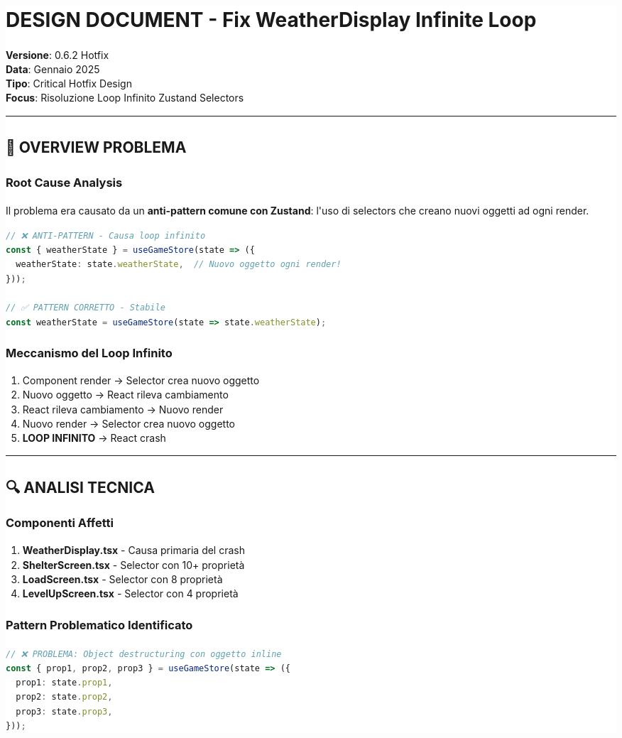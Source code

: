 # DESIGN DOCUMENT - Fix WeatherDisplay Infinite Loop

**Versione**: 0.6.2 Hotfix  
**Data**: Gennaio 2025  
**Tipo**: Critical Hotfix Design  
**Focus**: Risoluzione Loop Infinito Zustand Selectors  

---

## 🎯 **OVERVIEW PROBLEMA**

### **Root Cause Analysis**
Il problema era causato da un **anti-pattern comune con Zustand**: l'uso di selectors che creano nuovi oggetti ad ogni render.

```typescript
// ❌ ANTI-PATTERN - Causa loop infinito
const { weatherState } = useGameStore(state => ({
  weatherState: state.weatherState,  // Nuovo oggetto ogni render!
}));

// ✅ PATTERN CORRETTO - Stabile
const weatherState = useGameStore(state => state.weatherState);
```

### **Meccanismo del Loop Infinito**
1. Component render → Selector crea nuovo oggetto
2. Nuovo oggetto → React rileva cambiamento
3. React rileva cambiamento → Nuovo render
4. Nuovo render → Selector crea nuovo oggetto
5. **LOOP INFINITO** → React crash

---

## 🔍 **ANALISI TECNICA**

### **Componenti Affetti**
1. **WeatherDisplay.tsx** - Causa primaria del crash
2. **ShelterScreen.tsx** - Selector con 10+ proprietà
3. **LoadScreen.tsx** - Selector con 8 proprietà  
4. **LevelUpScreen.tsx** - Selector con 4 proprietà

### **Pattern Problematico Identificato**
```typescript
// ❌ PROBLEMA: Object destructuring con oggetto inline
const { prop1, prop2, prop3 } = useGameStore(state => ({
  prop1: state.prop1,
  prop2: state.prop2,
  prop3: state.prop3,
}));
```
